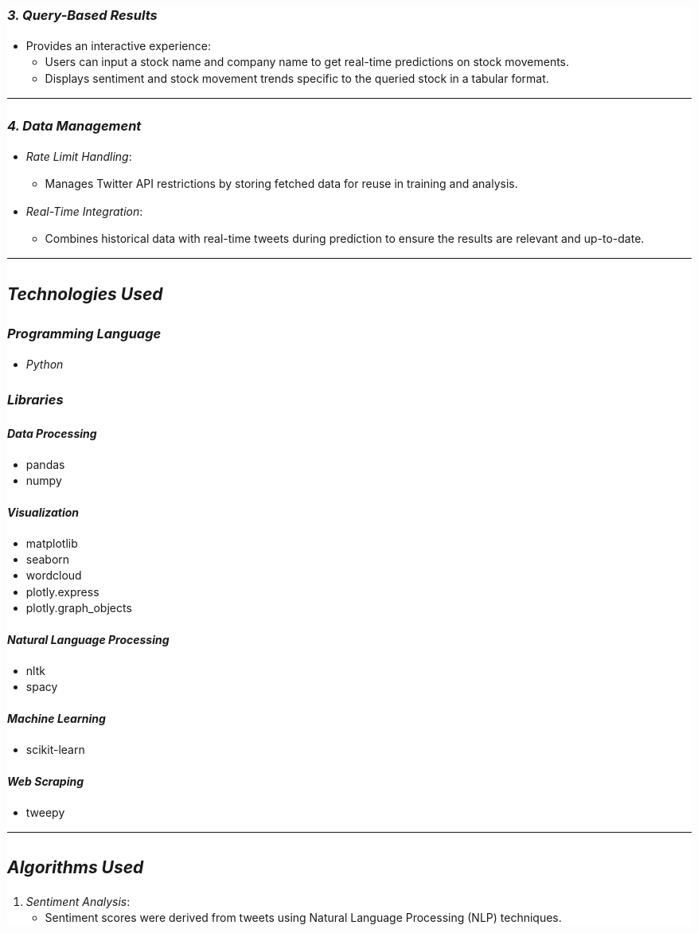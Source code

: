 ### *3. Query-Based Results*  
- Provides an interactive experience:  
  - Users can input a stock name and company name to get real-time predictions on stock movements.  
  - Displays sentiment and stock movement trends specific to the queried stock in a tabular format.  

---

### *4. Data Management*  
- *Rate Limit Handling*:  
  - Manages Twitter API restrictions by storing fetched data for reuse in training and analysis.  

- *Real-Time Integration*:  
  - Combines historical data with real-time tweets during prediction to ensure the results are relevant and up-to-date.  

---

## *Technologies Used*  

### *Programming Language*  
- *Python*  

### *Libraries*  
#### *Data Processing*  
- pandas  
- numpy  

#### *Visualization*  
- matplotlib  
- seaborn  
- wordcloud  
- plotly.express  
- plotly.graph_objects  

#### *Natural Language Processing*  
- nltk  
- spacy  

#### *Machine Learning*  
- scikit-learn  

#### *Web Scraping*  
- tweepy  

---

## *Algorithms Used*  
1. *Sentiment Analysis*:  
   - Sentiment scores were derived from tweets using Natural Language Processing (NLP) techniques.  
